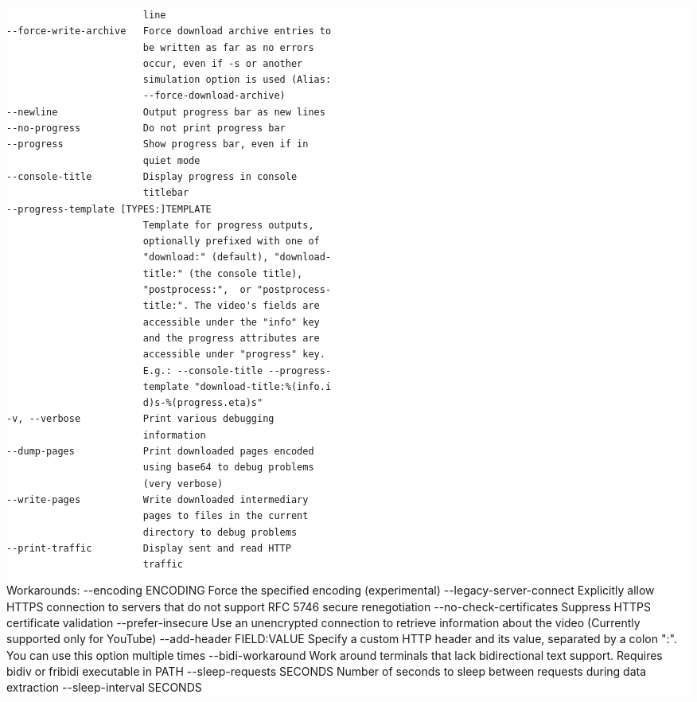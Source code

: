                            line
    --force-write-archive   Force download archive entries to
                            be written as far as no errors
                            occur, even if -s or another
                            simulation option is used (Alias:
                            --force-download-archive)
    --newline               Output progress bar as new lines
    --no-progress           Do not print progress bar
    --progress              Show progress bar, even if in
                            quiet mode
    --console-title         Display progress in console
                            titlebar
    --progress-template [TYPES:]TEMPLATE
                            Template for progress outputs,
                            optionally prefixed with one of
                            "download:" (default), "download-
                            title:" (the console title),
                            "postprocess:",  or "postprocess-
                            title:". The video's fields are
                            accessible under the "info" key
                            and the progress attributes are
                            accessible under "progress" key.
                            E.g.: --console-title --progress-
                            template "download-title:%(info.i
                            d)s-%(progress.eta)s"
    -v, --verbose           Print various debugging
                            information
    --dump-pages            Print downloaded pages encoded
                            using base64 to debug problems
                            (very verbose)
    --write-pages           Write downloaded intermediary
                            pages to files in the current
                            directory to debug problems
    --print-traffic         Display sent and read HTTP
                            traffic

  Workarounds:
    --encoding ENCODING     Force the specified encoding
                            (experimental)
    --legacy-server-connect
                            Explicitly allow HTTPS connection
                            to servers that do not support
                            RFC 5746 secure renegotiation
    --no-check-certificates
                            Suppress HTTPS certificate
                            validation
    --prefer-insecure       Use an unencrypted connection to
                            retrieve information about the
                            video (Currently supported only
                            for YouTube)
    --add-header FIELD:VALUE
                            Specify a custom HTTP header and
                            its value, separated by a colon
                            ":". You can use this option
                            multiple times
    --bidi-workaround       Work around terminals that lack
                            bidirectional text support.
                            Requires bidiv or fribidi
                            executable in PATH
    --sleep-requests SECONDS
                            Number of seconds to sleep
                            between requests during data
                            extraction
    --sleep-interval SECONDS